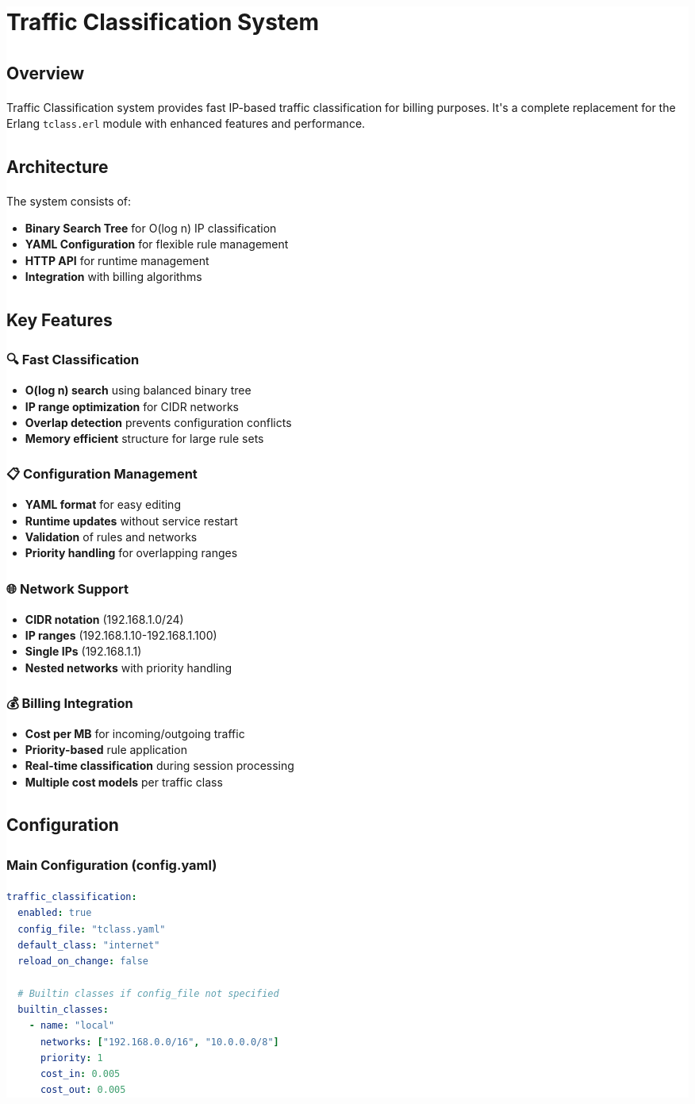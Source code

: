 # Traffic Classification System

## Overview

Traffic Classification system provides fast IP-based traffic classification for billing purposes. It's a complete replacement for the Erlang `tclass.erl` module with enhanced features and performance.

## Architecture

The system consists of:
- **Binary Search Tree** for O(log n) IP classification
- **YAML Configuration** for flexible rule management
- **HTTP API** for runtime management
- **Integration** with billing algorithms

## Key Features

### 🔍 **Fast Classification**
- **O(log n) search** using balanced binary tree
- **IP range optimization** for CIDR networks
- **Overlap detection** prevents configuration conflicts
- **Memory efficient** structure for large rule sets

### 📋 **Configuration Management**
- **YAML format** for easy editing
- **Runtime updates** without service restart
- **Validation** of rules and networks
- **Priority handling** for overlapping ranges

### 🌐 **Network Support**
- **CIDR notation** (192.168.1.0/24)
- **IP ranges** (192.168.1.10-192.168.1.100)
- **Single IPs** (192.168.1.1)
- **Nested networks** with priority handling

### 💰 **Billing Integration**
- **Cost per MB** for incoming/outgoing traffic
- **Priority-based** rule application
- **Real-time classification** during session processing
- **Multiple cost models** per traffic class

## Configuration

### Main Configuration (config.yaml)

```yaml
traffic_classification:
  enabled: true
  config_file: "tclass.yaml"
  default_class: "internet"
  reload_on_change: false
  
  # Builtin classes if config_file not specified
  builtin_classes:
    - name: "local"
      networks: ["192.168.0.0/16", "10.0.0.0/8"]
      priority: 1
      cost_in: 0.005
      cost_out: 0.005
```
